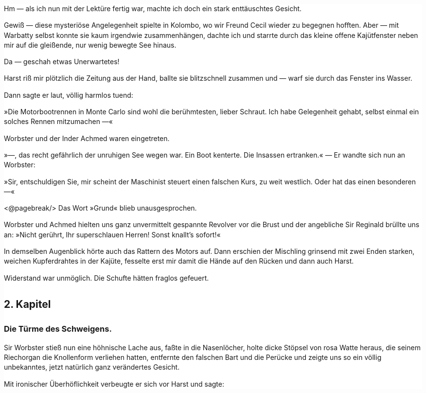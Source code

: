 Hm — als ich nun mit der Lektüre fertig war, machte ich
doch ein stark enttäuschtes Gesicht.

Gewiß — diese mysteriöse Angelegenheit spielte in Kolombo,
wo wir Freund Cecil wieder zu begegnen hofften.
Aber — mit Warbatty selbst konnte sie kaum irgendwie zusammenhängen,
dachte ich und starrte durch das kleine offene
Kajütfenster neben mir auf die gleißende, nur wenig bewegte
See hinaus.

Da — geschah etwas Unerwartetes!

Harst riß mir plötzlich die Zeitung aus der Hand, ballte sie
blitzschnell zusammen und — warf sie durch das Fenster ins
Wasser.

Dann sagte er laut, völlig harmlos tuend:

»Die Motorbootrennen in Monte Carlo sind wohl die berühmtesten,
lieber Schraut. Ich habe Gelegenheit gehabt, selbst
einmal ein solches Rennen mitzumachen —«

Worbster und der Inder Achmed waren eingetreten.

»—, das recht gefährlich der unruhigen See wegen war.
Ein Boot kenterte. Die Insassen ertranken.« — Er wandte
sich nun an Worbster:

»Sir, entschuldigen Sie, mir scheint der Maschinist steuert
einen falschen Kurs, zu weit westlich. Oder hat das einen besonderen
—«

<@pagebreak/>
Das Wort »Grund« blieb unausgesprochen.

Worbster und Achmed hielten uns ganz unvermittelt gespannte
Revolver vor die Brust und der angebliche Sir Reginald
brüllte uns an: »Nicht gerührt, Ihr superschlauen Herren!
Sonst knallt’s sofort!«

In demselben Augenblick hörte auch das Rattern des
Motors auf. Dann erschien der Mischling grinsend mit zwei
Enden starken, weichen Kupferdrahtes in der Kajüte, fesselte
erst mir damit die Hände auf den Rücken und dann auch Harst.

Widerstand war unmöglich. Die Schufte hätten fraglos
gefeuert.

<h2>2. Kapitel</h2>
<h3>Die Türme des Schweigens.</h3>

Sir Worbster stieß nun eine höhnische Lache aus, faßte
in die Nasenlöcher, holte dicke Stöpsel von rosa Watte heraus,
die seinem Riechorgan die Knollenform verliehen hatten, entfernte
den falschen Bart und die Perücke und zeigte uns so ein
völlig unbekanntes, jetzt natürlich ganz verändertes Gesicht.

Mit ironischer Überhöflichkeit verbeugte er sich vor Harst
und sagte:
